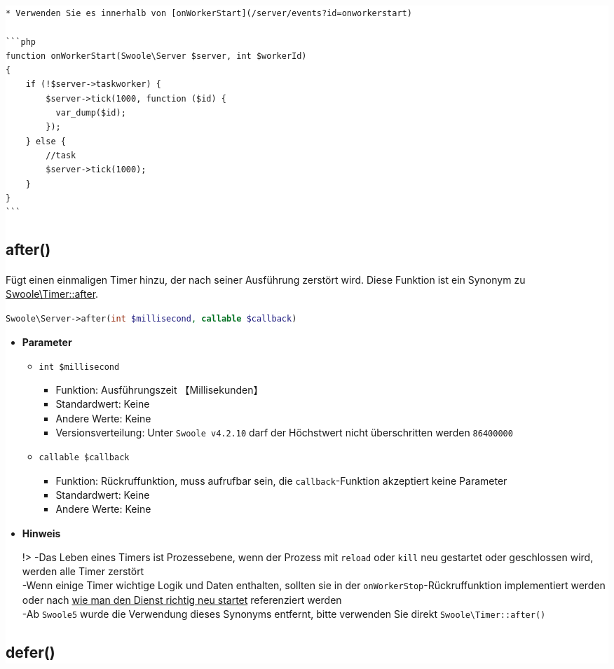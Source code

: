     * Verwenden Sie es innerhalb von [onWorkerStart](/server/events?id=onworkerstart)

    ```php
    function onWorkerStart(Swoole\Server $server, int $workerId)
    {
        if (!$server->taskworker) {
            $server->tick(1000, function ($id) {
              var_dump($id);
            });
        } else {
            //task
            $server->tick(1000);
        }
    }
    ```


## after()

Fügt einen einmaligen Timer hinzu, der nach seiner Ausführung zerstört wird. Diese Funktion ist ein Synonym zu [Swoole\Timer::after](/timer?id=after).

```php
Swoole\Server->after(int $millisecond, callable $callback)
```

  * **Parameter**

    * `int $millisecond`

      * Funktion: Ausführungszeit 【Millisekunden】
      * Standardwert: Keine
      * Andere Werte: Keine
      * Versionsverteilung: Unter `Swoole v4.2.10` darf der Höchstwert nicht überschritten werden `86400000`

    * `callable $callback`

      * Funktion: Rückruffunktion, muss aufrufbar sein, die `callback`-Funktion akzeptiert keine Parameter
      * Standardwert: Keine
      * Andere Werte: Keine

  * **Hinweis**
  
    !> -Das Leben eines Timers ist Prozessebene, wenn der Prozess mit `reload` oder `kill` neu gestartet oder geschlossen wird, werden alle Timer zerstört  
    -Wenn einige Timer wichtige Logik und Daten enthalten, sollten sie in der `onWorkerStop`-Rückruffunktion implementiert werden oder nach [wie man den Dienst richtig neu startet](/question/use?id=swoole如何正确的重启服务) referenziert werden  
    -Ab `Swoole5` wurde die Verwendung dieses Synonyms entfernt, bitte verwenden Sie direkt `Swoole\Timer::after()`


## defer()
